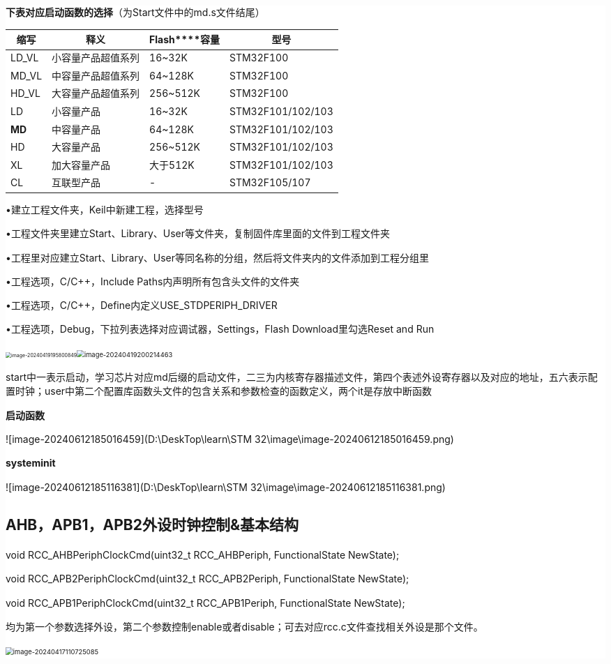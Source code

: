 **下表对应启动函数的选择**（为Start文件中的md.s文件结尾）

| **缩写** | **释义**           | **Flash****容量** | **型号**          |
| -------- | ------------------ | ----------------- | ----------------- |
| LD_VL    | 小容量产品超值系列 | 16~32K            | STM32F100         |
| MD_VL    | 中容量产品超值系列 | 64~128K           | STM32F100         |
| HD_VL    | 大容量产品超值系列 | 256~512K          | STM32F100         |
| LD       | 小容量产品         | 16~32K            | STM32F101/102/103 |
| **MD**   | 中容量产品         | 64~128K           | STM32F101/102/103 |
| HD       | 大容量产品         | 256~512K          | STM32F101/102/103 |
| XL       | 加大容量产品       | 大于512K          | STM32F101/102/103 |
| CL       | 互联型产品         | -                 | STM32F105/107     |

•建立工程文件夹，Keil中新建工程，选择型号

•工程文件夹里建立Start、Library、User等文件夹，复制固件库里面的文件到工程文件夹

•工程里对应建立Start、Library、User等同名称的分组，然后将文件夹内的文件添加到工程分组里

•工程选项，C/C++，Include Paths内声明所有包含头文件的文件夹

•工程选项，C/C++，Define内定义USE_STDPERIPH_DRIVER

•工程选项，Debug，下拉列表选择对应调试器，Settings，Flash Download里勾选Reset and Run

<img src="D:\DeskTop\learn\STM 32\image\image-20240419195800849.png" alt="image-20240419195800849" style="zoom: 50%;" /><img src="D:\DeskTop\learn\STM 32\image\image-20240419200214463.png" alt="image-20240419200214463" style="zoom: 67%;" />

start中一表示启动，学习芯片对应md后缀的启动文件，二三为内核寄存器描述文件，第四个表述外设寄存器以及对应的地址，五六表示配置时钟；user中第二个配置库函数头文件的包含关系和参数检查的函数定义，两个it是存放中断函数

**启动函数**

![image-20240612185016459](D:\DeskTop\learn\STM 32\image\image-20240612185016459.png)

**systeminit**

![image-20240612185116381](D:\DeskTop\learn\STM 32\image\image-20240612185116381.png)



## **AHB，APB1，APB2外设时钟控制&基本结构**



void RCC_AHBPeriphClockCmd(uint32_t RCC_AHBPeriph, FunctionalState NewState);

void RCC_APB2PeriphClockCmd(uint32_t RCC_APB2Periph, FunctionalState NewState);

void RCC_APB1PeriphClockCmd(uint32_t RCC_APB1Periph, FunctionalState NewState);

均为第一个参数选择外设，第二个参数控制enable或者disable；可去对应rcc.c文件查找相关外设是那个文件。

<img src="D:\DeskTop\learn\STM 32\image\image-20240417110725085.png" alt="image-20240417110725085" style="zoom: 67%;" />
